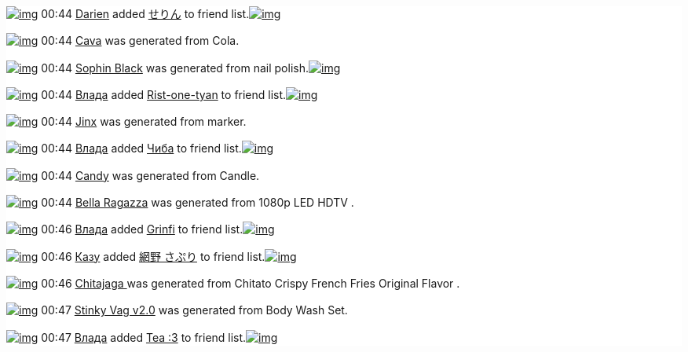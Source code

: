 [![img](http://www.deviantsart.com/2f7m4oo.jpeg)](http://www.barcodekanojo.com/user/452578/Darien) 00:44 [Darien](http://www.barcodekanojo.com/user/452578/Darien) added [せりん](http://www.barcodekanojo.com/kanojo/276903/%E3%81%9B%E3%82%8A%E3%82%93) to friend list.[![img](http://www.deviantsart.com/1qsibo7.png)](http://www.barcodekanojo.com/kanojo/276903/%E3%81%9B%E3%82%8A%E3%82%93) 

[![img](http://www.deviantsart.com/4crfsv.png)](http://www.barcodekanojo.com/kanojo/2945061/Cava) 00:44 [Cava](http://www.barcodekanojo.com/kanojo/2945061/Cava) was generated from Cola.

[![img](http://www.deviantsart.com/2q9p8p6.png)](http://www.barcodekanojo.com/kanojo/2945062/Sophin%20Black) 00:44 [Sophin Black](http://www.barcodekanojo.com/kanojo/2945062/Sophin%20Black) was generated from nail polish.[![img](http://www.deviantsart.com/2uha865.jpeg)](http://www.barcodekanojo.com/product_images/barcode/5600723/1400946218/nail%20polish.jpg) 

[![img](http://www.deviantsart.com/2mcp1kn.jpeg)](http://www.barcodekanojo.com/user/452207/%D0%92%D0%BB%D0%B0%D0%B4%D0%B0) 00:44 [Влада](http://www.barcodekanojo.com/user/452207/%D0%92%D0%BB%D0%B0%D0%B4%D0%B0) added [Rist-one-tyan](http://www.barcodekanojo.com/kanojo/2495629/Rist-one-tyan) to friend list.[![img](http://www.deviantsart.com/e2jehf.png)](http://www.barcodekanojo.com/kanojo/2495629/Rist-one-tyan) 

[![img](http://www.deviantsart.com/61pgcr.png)](http://www.barcodekanojo.com/kanojo/2945063/Jinx) 00:44 [Jinx](http://www.barcodekanojo.com/kanojo/2945063/Jinx) was generated from marker.

[![img](http://www.deviantsart.com/2mcp1kn.jpeg)](http://www.barcodekanojo.com/user/452207/%D0%92%D0%BB%D0%B0%D0%B4%D0%B0) 00:44 [Влада](http://www.barcodekanojo.com/user/452207/%D0%92%D0%BB%D0%B0%D0%B4%D0%B0) added [Чиба](http://www.barcodekanojo.com/kanojo/2737053/%D0%A7%D0%B8%D0%B1%D0%B0) to friend list.[![img](http://www.deviantsart.com/qj3vc1.png)](http://www.barcodekanojo.com/kanojo/2737053/%D0%A7%D0%B8%D0%B1%D0%B0) 

[![img](http://www.deviantsart.com/352i60n.png)](http://www.barcodekanojo.com/kanojo/2945064/Candy) 00:44 [Candy](http://www.barcodekanojo.com/kanojo/2945064/Candy) was generated from Candle.

[![img](http://www.deviantsart.com/3a8pggr.png)](http://www.barcodekanojo.com/kanojo/2945065/Bella%20Ragazza) 00:44 [Bella Ragazza](http://www.barcodekanojo.com/kanojo/2945065/Bella%20Ragazza) was generated from  1080p LED HDTV .

[![img](http://www.deviantsart.com/2mcp1kn.jpeg)](http://www.barcodekanojo.com/user/452207/%D0%92%D0%BB%D0%B0%D0%B4%D0%B0) 00:46 [Влада](http://www.barcodekanojo.com/user/452207/%D0%92%D0%BB%D0%B0%D0%B4%D0%B0) added [Grinfi](http://www.barcodekanojo.com/kanojo/2264229/Grinfi) to friend list.[![img](http://www.deviantsart.com/2hjqkkv.png)](http://www.barcodekanojo.com/kanojo/2264229/Grinfi) 

[![img](http://www.deviantsart.com/2vg5155.jpeg)](http://www.barcodekanojo.com/user/345186/%D0%9A%D0%B0%D0%B7%D1%83) 00:46 [Казу](http://www.barcodekanojo.com/user/345186/%D0%9A%D0%B0%D0%B7%D1%83) added [網野 さぷり](http://www.barcodekanojo.com/kanojo/2111833/%E7%B6%B2%E9%87%8E%20%E3%81%95%E3%81%B7%E3%82%8A) to friend list.[![img](http://www.deviantsart.com/3496qf5.png)](http://www.barcodekanojo.com/kanojo/2111833/%E7%B6%B2%E9%87%8E%20%E3%81%95%E3%81%B7%E3%82%8A) 

[![img](http://www.deviantsart.com/7cv3rk.png)](http://www.barcodekanojo.com/kanojo/2945068/Chitajaga%20) 00:46 [Chitajaga ](http://www.barcodekanojo.com/kanojo/2945068/Chitajaga%20) was generated from Chitato Crispy French Fries Original Flavor .

[![img](http://www.deviantsart.com/3qovphp.png)](http://www.barcodekanojo.com/kanojo/2945069/Stinky%20Vag%20v2.0) 00:47 [Stinky Vag v2.0](http://www.barcodekanojo.com/kanojo/2945069/Stinky%20Vag%20v2.0) was generated from Body Wash Set.

[![img](http://www.deviantsart.com/2mcp1kn.jpeg)](http://www.barcodekanojo.com/user/452207/%D0%92%D0%BB%D0%B0%D0%B4%D0%B0) 00:47 [Влада](http://www.barcodekanojo.com/user/452207/%D0%92%D0%BB%D0%B0%D0%B4%D0%B0) added [Tea :3](http://www.barcodekanojo.com/kanojo/1994348/Tea%20%3A3) to friend list.[![img](http://www.deviantsart.com/14n8q4l.png)](http://www.barcodekanojo.com/kanojo/1994348/Tea%20%3A3) 
